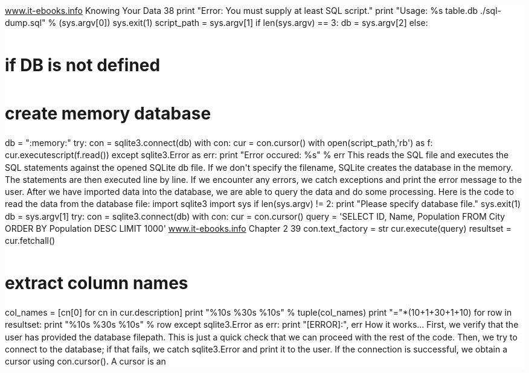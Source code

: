 www.it-ebooks.info
Knowing Your Data
38
print "Error: You must supply at least SQL script."
print "Usage: %s table.db ./sql-dump.sql" % (sys.argv[0])
sys.exit(1)
script_path = sys.argv[1]
if len(sys.argv) == 3:
db = sys.argv[2]
else:
# if DB is not defined
# create memory database
db = ":memory:"
try:
con = sqlite3.connect(db)
with con:
cur = con.cursor()
with open(script_path,'rb') as f:
cur.executescript(f.read())
except sqlite3.Error as err:
print "Error occured: %s" % err
This reads the SQL file and executes the SQL statements against the opened SQLite db file. If
we don't specify the filename, SQLite creates the database in the memory. The statements are
then executed line by line.
If we encounter any errors, we catch exceptions and print the error message to the user.
After we have imported data into the database, we are able to query the data and do some
processing. Here is the code to read the data from the database file:
import sqlite3
import sys
if len(sys.argv) != 2:
print "Please specify database file."
sys.exit(1)
db = sys.argv[1]
try:
con = sqlite3.connect(db)
with con:
cur = con.cursor()
query = 'SELECT ID, Name, Population FROM City ORDER BY
Population DESC LIMIT 1000'
www.it-ebooks.info
Chapter 2
39
con.text_factory = str
cur.execute(query)
resultset = cur.fetchall()
# extract column names
col_names = [cn[0] for cn in cur.description]
print "%10s %30s %10s" % tuple(col_names)
print "="*(10+1+30+1+10)
for row in resultset:
print "%10s %30s %10s" % row
except sqlite3.Error as err:
print "[ERROR]:", err
How it works...
First, we verify that the user has provided the database filepath. This is just a quick check that
we can proceed with the rest of the code.
Then, we try to connect to the database; if that fails, we catch sqlite3.Error and print it to
the user.
If the connection is successful, we obtain a cursor using con.cursor(). A cursor is an